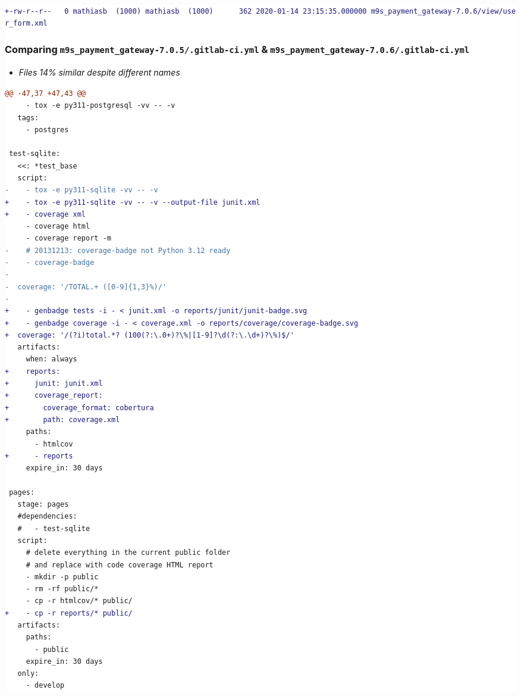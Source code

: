 ```diff
+-rw-r--r--   0 mathiasb  (1000) mathiasb  (1000)      362 2020-01-14 23:15:35.000000 m9s_payment_gateway-7.0.6/view/user_form.xml
```

### Comparing `m9s_payment_gateway-7.0.5/.gitlab-ci.yml` & `m9s_payment_gateway-7.0.6/.gitlab-ci.yml`

 * *Files 14% similar despite different names*

```diff
@@ -47,37 +47,43 @@
     - tox -e py311-postgresql -vv -- -v
   tags:
     - postgres
 
 test-sqlite:
   <<: *test_base
   script:
-    - tox -e py311-sqlite -vv -- -v
+    - tox -e py311-sqlite -vv -- -v --output-file junit.xml
+    - coverage xml
     - coverage html
     - coverage report -m
-    # 20131213: coverage-badge not Python 3.12 ready
-    - coverage-badge
-
-  coverage: '/TOTAL.+ ([0-9]{1,3}%)/'
-      
+    - genbadge tests -i - < junit.xml -o reports/junit/junit-badge.svg
+    - genbadge coverage -i - < coverage.xml -o reports/coverage/coverage-badge.svg
+  coverage: '/(?i)total.*? (100(?:\.0+)?\%|[1-9]?\d(?:\.\d+)?\%)$/'
   artifacts:
     when: always
+    reports:
+      junit: junit.xml
+      coverage_report:
+        coverage_format: cobertura
+        path: coverage.xml
     paths:
       - htmlcov
+      - reports
     expire_in: 30 days
 
 pages:
   stage: pages
   #dependencies:
   #   - test-sqlite
   script:
     # delete everything in the current public folder
     # and replace with code coverage HTML report
     - mkdir -p public
     - rm -rf public/*
     - cp -r htmlcov/* public/
+    - cp -r reports/* public/
   artifacts:
     paths:
       - public
     expire_in: 30 days
   only:
     - develop
```

